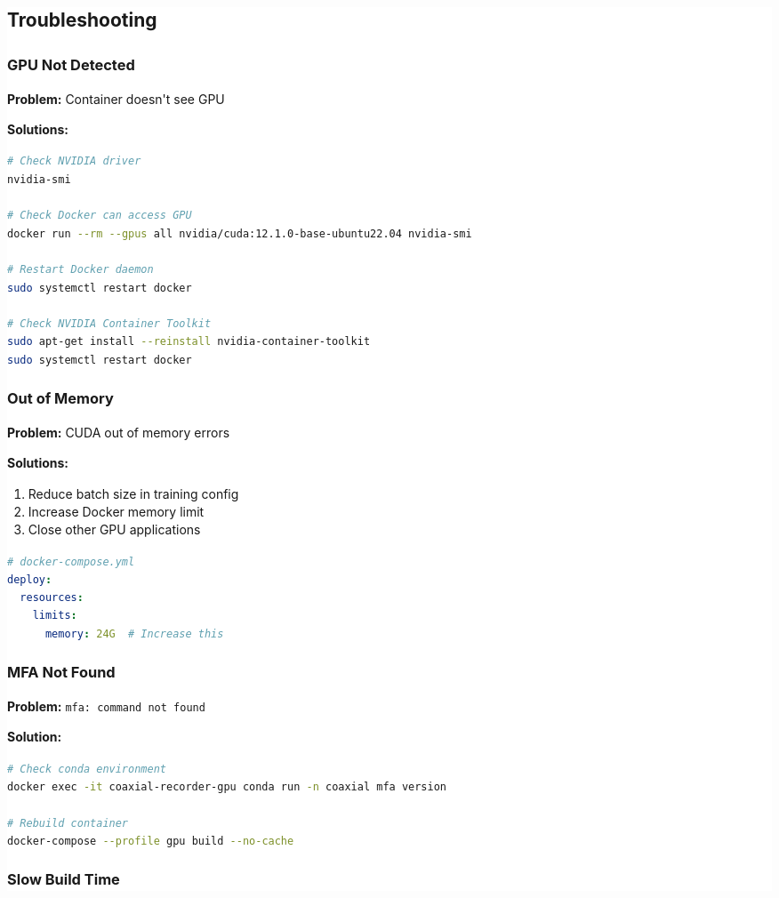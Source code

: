## Troubleshooting

### GPU Not Detected

**Problem:** Container doesn't see GPU

**Solutions:**
```bash
# Check NVIDIA driver
nvidia-smi

# Check Docker can access GPU
docker run --rm --gpus all nvidia/cuda:12.1.0-base-ubuntu22.04 nvidia-smi

# Restart Docker daemon
sudo systemctl restart docker

# Check NVIDIA Container Toolkit
sudo apt-get install --reinstall nvidia-container-toolkit
sudo systemctl restart docker
```

### Out of Memory

**Problem:** CUDA out of memory errors

**Solutions:**
1. Reduce batch size in training config
2. Increase Docker memory limit
3. Close other GPU applications

```yaml
# docker-compose.yml
deploy:
  resources:
    limits:
      memory: 24G  # Increase this
```

### MFA Not Found

**Problem:** `mfa: command not found`

**Solution:**
```bash
# Check conda environment
docker exec -it coaxial-recorder-gpu conda run -n coaxial mfa version

# Rebuild container
docker-compose --profile gpu build --no-cache
```

### Slow Build Time
